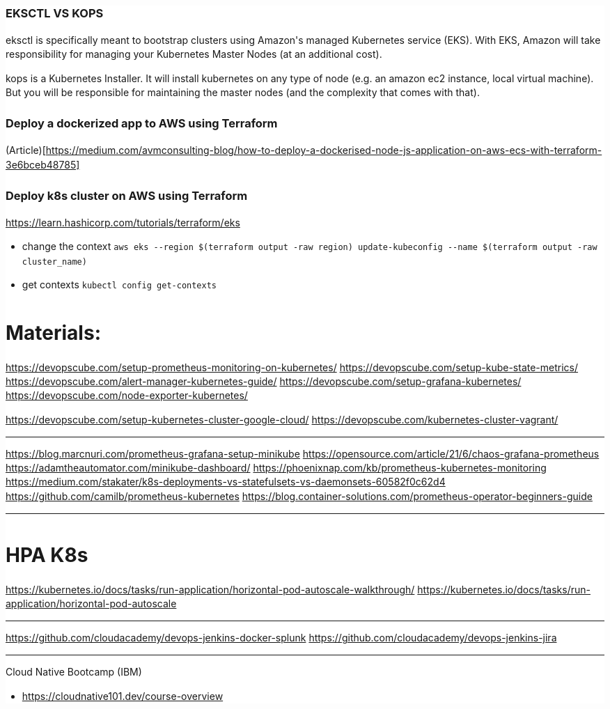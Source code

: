 ### EKSCTL VS KOPS

eksctl is specifically meant to bootstrap clusters using Amazon's managed Kubernetes service (EKS). With EKS, Amazon will take responsibility for managing your Kubernetes Master Nodes (at an additional cost).

kops is a Kubernetes Installer. It will install kubernetes on any type of node (e.g. an amazon ec2 instance, local virtual machine). But you will be responsible for maintaining the master nodes (and the complexity that comes with that).

### Deploy a dockerized app to AWS using Terraform

(Article)[https://medium.com/avmconsulting-blog/how-to-deploy-a-dockerised-node-js-application-on-aws-ecs-with-terraform-3e6bceb48785]

### Deploy k8s cluster on AWS using Terraform

https://learn.hashicorp.com/tutorials/terraform/eks

- change the context `aws eks --region $(terraform output -raw region) update-kubeconfig --name $(terraform output -raw cluster_name)`


- get contexts `kubectl config get-contexts`

# Materials:

https://devopscube.com/setup-prometheus-monitoring-on-kubernetes/
https://devopscube.com/setup-kube-state-metrics/
https://devopscube.com/alert-manager-kubernetes-guide/
https://devopscube.com/setup-grafana-kubernetes/
https://devopscube.com/node-exporter-kubernetes/

https://devopscube.com/setup-kubernetes-cluster-google-cloud/
https://devopscube.com/kubernetes-cluster-vagrant/

---

https://blog.marcnuri.com/prometheus-grafana-setup-minikube
https://opensource.com/article/21/6/chaos-grafana-prometheus
https://adamtheautomator.com/minikube-dashboard/
https://phoenixnap.com/kb/prometheus-kubernetes-monitoring
https://medium.com/stakater/k8s-deployments-vs-statefulsets-vs-daemonsets-60582f0c62d4
https://github.com/camilb/prometheus-kubernetes
https://blog.container-solutions.com/prometheus-operator-beginners-guide

---

# HPA K8s

https://kubernetes.io/docs/tasks/run-application/horizontal-pod-autoscale-walkthrough/
https://kubernetes.io/docs/tasks/run-application/horizontal-pod-autoscale

---

https://github.com/cloudacademy/devops-jenkins-docker-splunk
https://github.com/cloudacademy/devops-jenkins-jira

---

Cloud Native Bootcamp (IBM)

- https://cloudnative101.dev/course-overview
